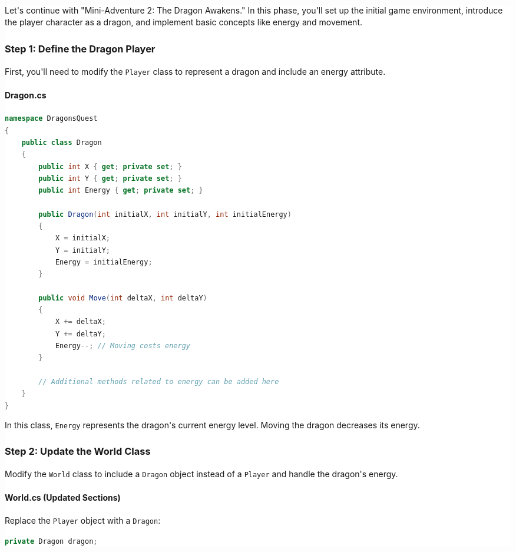 Let's continue with "Mini-Adventure 2: The Dragon Awakens." In this phase, you'll set up the initial game environment, introduce the player character as a dragon, and implement basic concepts like energy and movement.

### Step 1: Define the Dragon Player

First, you'll need to modify the `Player` class to represent a dragon and include an energy attribute.

#### Dragon.cs

```csharp
namespace DragonsQuest
{
    public class Dragon
    {
        public int X { get; private set; }
        public int Y { get; private set; }
        public int Energy { get; private set; }

        public Dragon(int initialX, int initialY, int initialEnergy)
        {
            X = initialX;
            Y = initialY;
            Energy = initialEnergy;
        }

        public void Move(int deltaX, int deltaY)
        {
            X += deltaX;
            Y += deltaY;
            Energy--; // Moving costs energy
        }

        // Additional methods related to energy can be added here
    }
}
```

In this class, `Energy` represents the dragon's current energy level. Moving the dragon decreases its energy.

### Step 2: Update the World Class

Modify the `World` class to include a `Dragon` object instead of a `Player` and handle the dragon's energy.

#### World.cs (Updated Sections)

Replace the `Player` object with a `Dragon`:

```csharp
private Dragon dragon;
```
